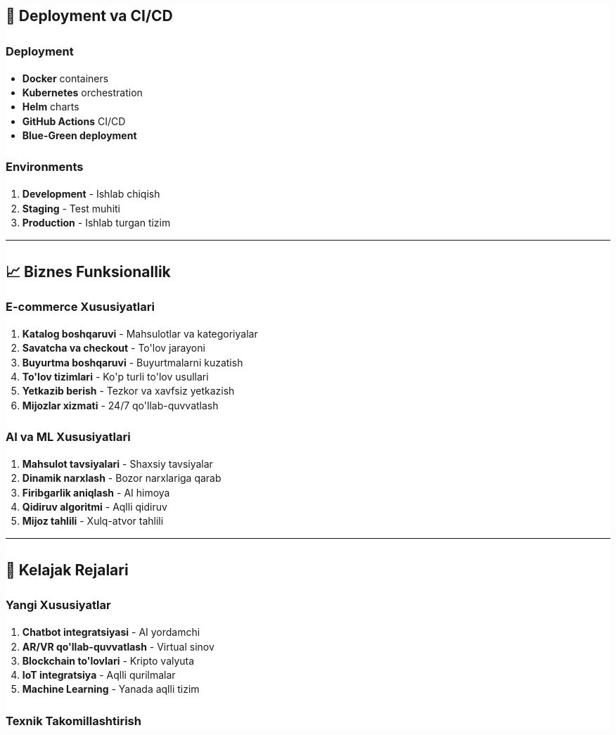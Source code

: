 
## 🐳 Deployment va CI/CD

### Deployment

- **Docker** containers
- **Kubernetes** orchestration
- **Helm** charts
- **GitHub Actions** CI/CD
- **Blue-Green deployment**

### Environments

1. **Development** - Ishlab chiqish
2. **Staging** - Test muhiti
3. **Production** - Ishlab turgan tizim

---

## 📈 Biznes Funksionallik

### E-commerce Xususiyatlari

1. **Katalog boshqaruvi** - Mahsulotlar va kategoriyalar
2. **Savatcha va checkout** - To'lov jarayoni
3. **Buyurtma boshqaruvi** - Buyurtmalarni kuzatish
4. **To'lov tizimlari** - Ko'p turli to'lov usullari
5. **Yetkazib berish** - Tezkor va xavfsiz yetkazish
6. **Mijozlar xizmati** - 24/7 qo'llab-quvvatlash

### AI va ML Xususiyatlari

1. **Mahsulot tavsiyalari** - Shaxsiy tavsiyalar
2. **Dinamik narxlash** - Bozor narxlariga qarab
3. **Firibgarlik aniqlash** - AI himoya
4. **Qidiruv algoritmi** - Aqlli qidiruv
5. **Mijoz tahlili** - Xulq-atvor tahlili

---

## 🔮 Kelajak Rejalari

### Yangi Xususiyatlar

1. **Chatbot integratsiyasi** - AI yordamchi
2. **AR/VR qo'llab-quvvatlash** - Virtual sinov
3. **Blockchain to'lovlari** - Kripto valyuta
4. **IoT integratsiya** - Aqlli qurilmalar
5. **Machine Learning** - Yanada aqlli tizim

### Texnik Takomillashtirish
